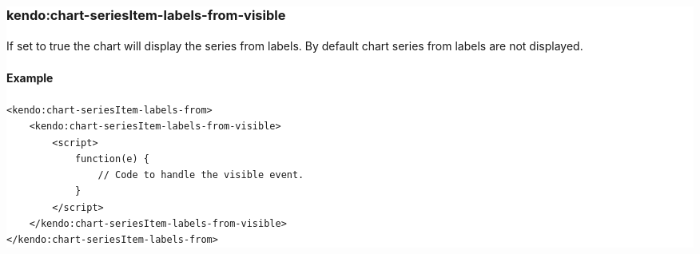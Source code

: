 ### kendo:chart-seriesItem-labels-from-visible

If set to true the chart will display the series from labels. By default chart series from labels are not displayed.


#### Example
    <kendo:chart-seriesItem-labels-from>
        <kendo:chart-seriesItem-labels-from-visible>
            <script>
                function(e) {
                    // Code to handle the visible event.
                }
            </script>
        </kendo:chart-seriesItem-labels-from-visible>
    </kendo:chart-seriesItem-labels-from>

